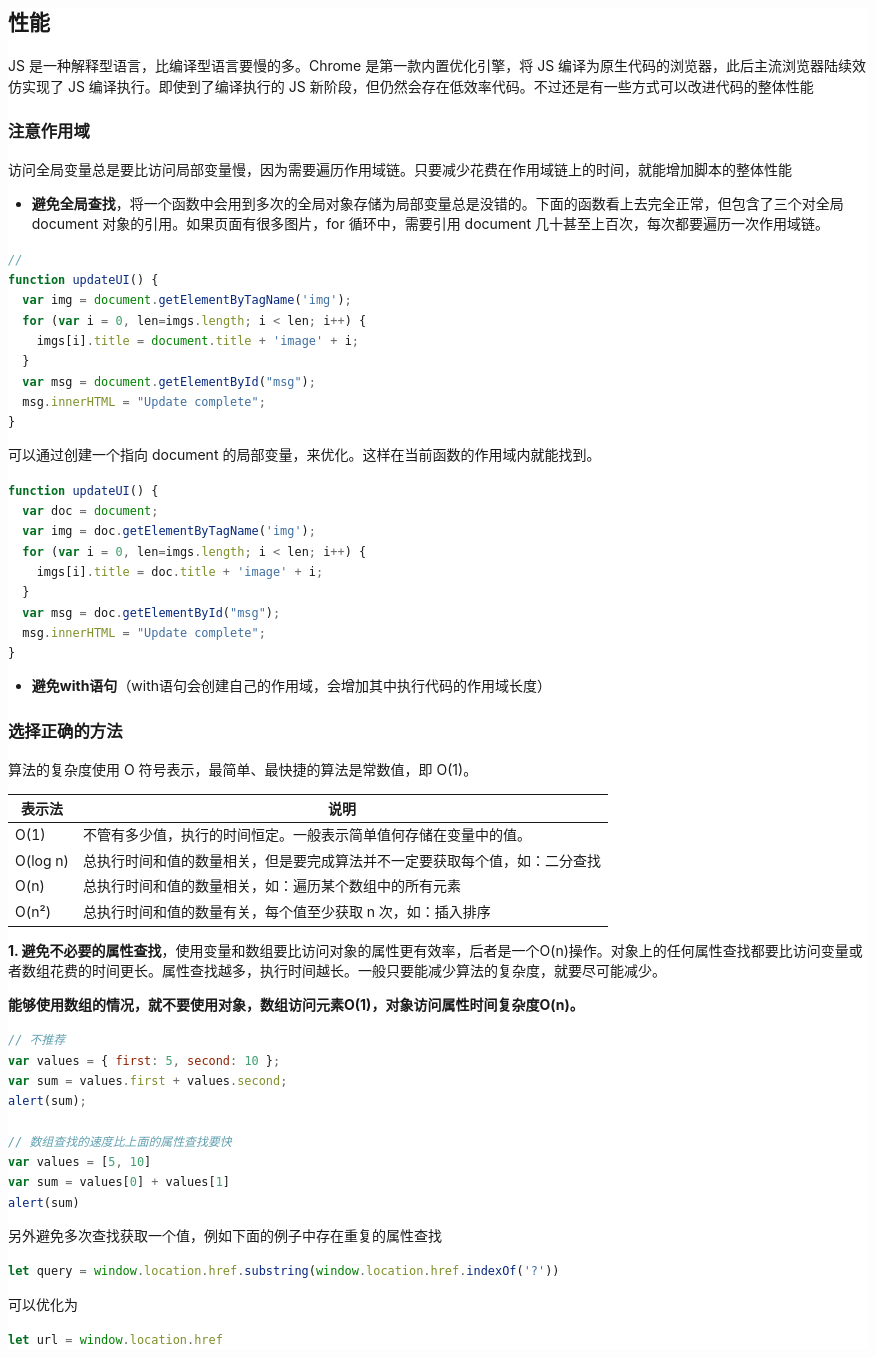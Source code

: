 ## 性能
JS 是一种解释型语言，比编译型语言要慢的多。Chrome 是第一款内置优化引擎，将 JS 编译为原生代码的浏览器，此后主流浏览器陆续效仿实现了 JS 编译执行。即使到了编译执行的 JS 新阶段，但仍然会存在低效率代码。不过还是有一些方式可以改进代码的整体性能

### 注意作用域
访问全局变量总是要比访问局部变量慢，因为需要遍历作用域链。只要减少花费在作用域链上的时间，就能增加脚本的整体性能
- **避免全局查找**，将一个函数中会用到多次的全局对象存储为局部变量总是没错的。下面的函数看上去完全正常，但包含了三个对全局 document 对象的引用。如果页面有很多图片，for 循环中，需要引用 document 几十甚至上百次，每次都要遍历一次作用域链。
```js
// 
function updateUI() {
  var img = document.getElementByTagName('img');
  for (var i = 0, len=imgs.length; i < len; i++) {
    imgs[i].title = document.title + 'image' + i;
  }
  var msg = document.getElementById("msg");
  msg.innerHTML = "Update complete";
}
```
可以通过创建一个指向 document 的局部变量，来优化。这样在当前函数的作用域内就能找到。
```js
function updateUI() {
  var doc = document;
  var img = doc.getElementByTagName('img');
  for (var i = 0, len=imgs.length; i < len; i++) {
    imgs[i].title = doc.title + 'image' + i;
  }
  var msg = doc.getElementById("msg");
  msg.innerHTML = "Update complete";
}
```

- **避免with语句**（with语句会创建自己的作用域，会增加其中执行代码的作用域长度）

### 选择正确的方法
算法的复杂度使用 O 符号表示，最简单、最快捷的算法是常数值，即 O(1)。

表示法  | 说明
--- | ---
O(1) | 不管有多少值，执行的时间恒定。一般表示简单值何存储在变量中的值。
O(log n) | 总执行时间和值的数量相关，但是要完成算法并不一定要获取每个值，如：二分查找
O(n) | 总执行时间和值的数量相关，如：遍历某个数组中的所有元素
O(n²) | 总执行时间和值的数量有关，每个值至少获取 n 次，如：插入排序

**1. 避免不必要的属性查找**，使用变量和数组要比访问对象的属性更有效率，后者是一个O(n)操作。对象上的任何属性查找都要比访问变量或者数组花费的时间更长。属性查找越多，执行时间越长。一般只要能减少算法的复杂度，就要尽可能减少。

**能够使用数组的情况，就不要使用对象，数组访问元素O(1)，对象访问属性时间复杂度O(n)。**
```js
// 不推荐
var values = { first: 5, second: 10 };
var sum = values.first + values.second;
alert(sum);

// 数组查找的速度比上面的属性查找要快
var values = [5, 10]
var sum = values[0] + values[1]
alert(sum)
```
另外避免多次查找获取一个值，例如下面的例子中存在重复的属性查找
```js
let query = window.location.href.substring(window.location.href.indexOf('?'))
```
可以优化为
```js
let url = window.location.href
```